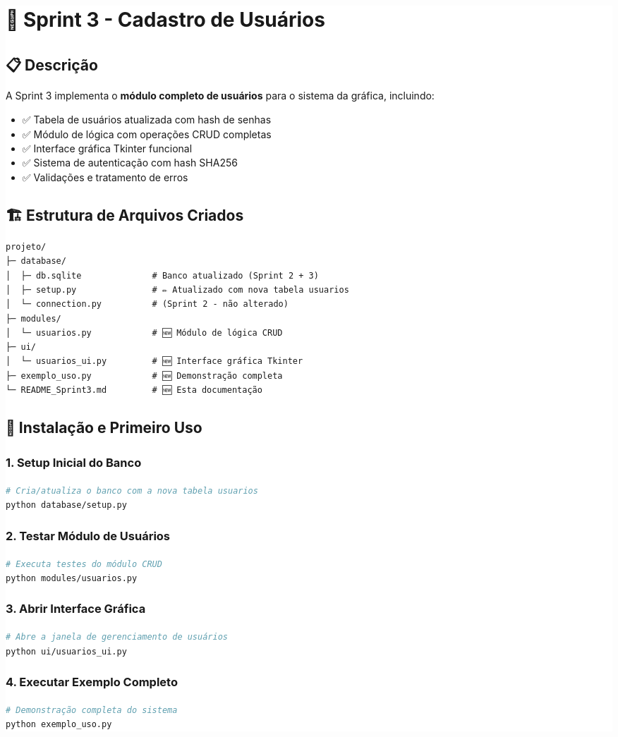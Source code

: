 # 🏁 Sprint 3 - Cadastro de Usuários

## 📋 Descrição

A Sprint 3 implementa o **módulo completo de usuários** para o sistema da gráfica, incluindo:
- ✅ Tabela de usuários atualizada com hash de senhas
- ✅ Módulo de lógica com operações CRUD completas  
- ✅ Interface gráfica Tkinter funcional
- ✅ Sistema de autenticação com hash SHA256
- ✅ Validações e tratamento de erros

## 🏗️ Estrutura de Arquivos Criados

```
projeto/
├─ database/
│  ├─ db.sqlite              # Banco atualizado (Sprint 2 + 3)
│  ├─ setup.py               # ✏️ Atualizado com nova tabela usuarios
│  └─ connection.py          # (Sprint 2 - não alterado)
├─ modules/
│  └─ usuarios.py            # 🆕 Módulo de lógica CRUD
├─ ui/
│  └─ usuarios_ui.py         # 🆕 Interface gráfica Tkinter
├─ exemplo_uso.py            # 🆕 Demonstração completa
└─ README_Sprint3.md         # 🆕 Esta documentação
```

## 🚀 Instalação e Primeiro Uso

### 1. **Setup Inicial do Banco**
```bash
# Cria/atualiza o banco com a nova tabela usuarios
python database/setup.py
```

### 2. **Testar Módulo de Usuários**
```bash
# Executa testes do módulo CRUD
python modules/usuarios.py
```

### 3. **Abrir Interface Gráfica**
```bash
# Abre a janela de gerenciamento de usuários
python ui/usuarios_ui.py
```

### 4. **Executar Exemplo Completo**
```bash
# Demonstração completa do sistema
python exemplo_uso.py
```
